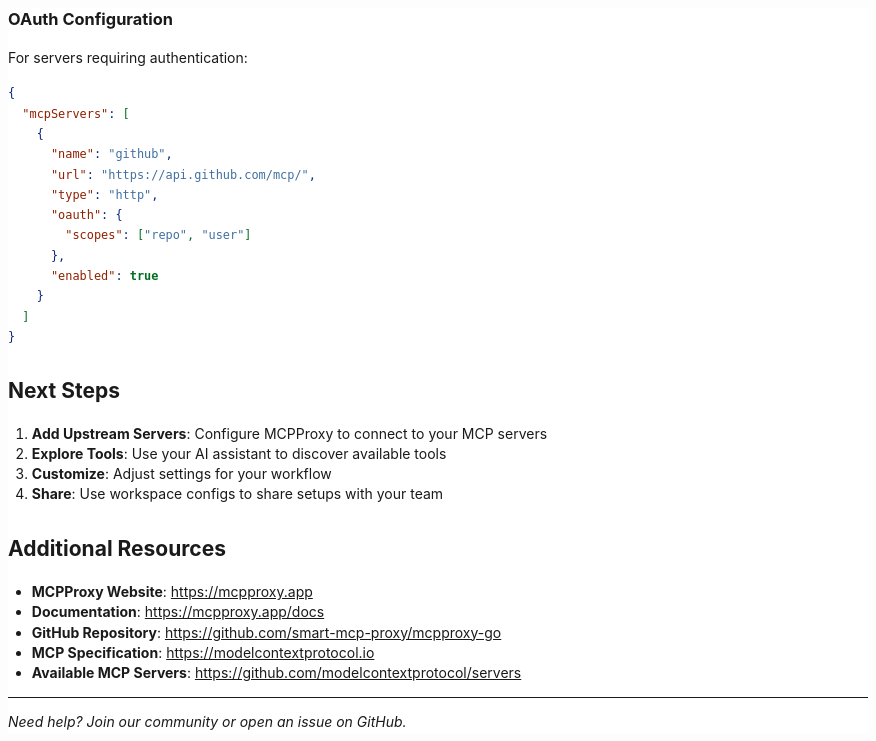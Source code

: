 ### OAuth Configuration

For servers requiring authentication:

```json
{
  "mcpServers": [
    {
      "name": "github",
      "url": "https://api.github.com/mcp/",
      "type": "http",
      "oauth": {
        "scopes": ["repo", "user"]
      },
      "enabled": true
    }
  ]
}
```

## Next Steps

1. **Add Upstream Servers**: Configure MCPProxy to connect to your MCP servers
2. **Explore Tools**: Use your AI assistant to discover available tools
3. **Customize**: Adjust settings for your workflow
4. **Share**: Use workspace configs to share setups with your team

## Additional Resources

- **MCPProxy Website**: https://mcpproxy.app
- **Documentation**: https://mcpproxy.app/docs
- **GitHub Repository**: https://github.com/smart-mcp-proxy/mcpproxy-go
- **MCP Specification**: https://modelcontextprotocol.io
- **Available MCP Servers**: https://github.com/modelcontextprotocol/servers

---

_Need help? Join our community or open an issue on GitHub._
